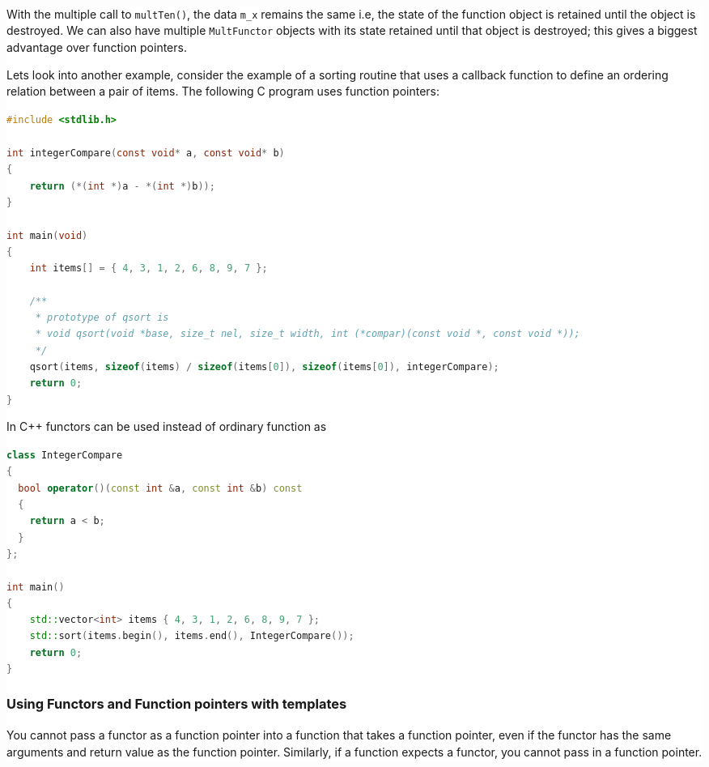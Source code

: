 With the multiple call to `multTen()`, the data `m_x` remains the same i.e, the state of the function object is retained until the object is destroyed. We can also have multiple `MultFunctor` objects with its state retained until that object is destroyed; this gives a biggest advantage over function pointers.

Lets look into another example, consider the example of a sorting routine that uses a callback function to define an ordering relation between a pair of items. The following C program uses function pointers:

```C
#include <stdlib.h>

int integerCompare(const void* a, const void* b)
{
    return (*(int *)a - *(int *)b));
}

int main(void)
{
    int items[] = { 4, 3, 1, 2, 6, 8, 9, 7 };

    /**
	 * prototype of qsort is
	 * void qsort(void *base, size_t nel, size_t width, int (*compar)(const void *, const void *));
	 */
    qsort(items, sizeof(items) / sizeof(items[0]), sizeof(items[0]), integerCompare);
    return 0;
}
```
In C++ functors can be used instead of ordinary function as

```C++
class IntegerCompare
{
  bool operator()(const int &a, const int &b) const
  {
    return a < b;
  }
};

int main()
{
    std::vector<int> items { 4, 3, 1, 2, 6, 8, 9, 7 };
    std::sort(items.begin(), items.end(), IntegerCompare());
    return 0;
}
```
### Using Functors and Function pointers with templates

You cannot pass a functor as a function pointer into a function that takes a function pointer, even if the functor has the same arguments and return value as the function pointer. Similarly, if a function expects a functor, you cannot pass in a function pointer.
